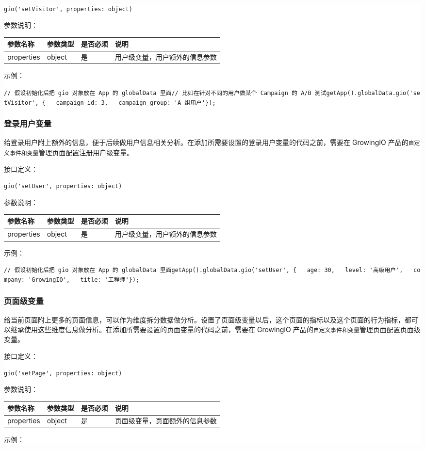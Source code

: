 ```text
gio('setVisitor', properties: object)
```

参数说明：

| 参数名称 | 参数类型 | 是否必须 | 说明 |
| :--- | :--- | :--- | :--- |
| properties | object | 是 | 用户级变量，用户额外的信息参数 |

示例：

```text
// 假设初始化后把 gio 对象放在 App 的 globalData 里面// 比如在针对不同的用户做某个 Campaign 的 A/B 测试getApp().globalData.gio('setVisitor', {   campaign_id: 3,   campaign_group: 'A 组用户'});
```

### 登录用户变量 <a id="deng-lu-yong-hu-bian-liang"></a>

给登录用户附上额外的信息，便于后续做用户信息相关分析。在添加所需要设置的登录用户变量的代码之前，需要在 GrowingIO 产品的`自定义事件和变量`管理页面配置注册用户级变量。

接口定义：

```text
gio('setUser', properties: object)
```

参数说明：

| 参数名称 | 参数类型 | 是否必须 | 说明 |
| :--- | :--- | :--- | :--- |
| properties | object | 是 | 用户级变量，用户额外的信息参数 |

示例：

```text
// 假设初始化后把 gio 对象放在 App 的 globalData 里面getApp().globalData.gio('setUser', {   age: 30,   level: '高级用户',   company: 'GrowingIO',   title: '工程师'});
```

### 页面级变量 <a id="ye-mian-ji-bian-liang"></a>

给当前页面附上更多的页面信息，可以作为维度拆分数据做分析。设置了页面级变量以后，这个页面的指标以及这个页面的行为指标，都可以继承使用这些维度信息做分析。在添加所需要设置的页面变量的代码之前，需要在 GrowingIO 产品的`自定义事件和变量`管理页面配置页面级变量。

接口定义：

```text
gio('setPage', properties: object)
```

参数说明：

| 参数名称 | 参数类型 | 是否必须 | 说明 |
| :--- | :--- | :--- | :--- |
| properties | object | 是 | 页面级变量，页面额外的信息参数 |

示例：

